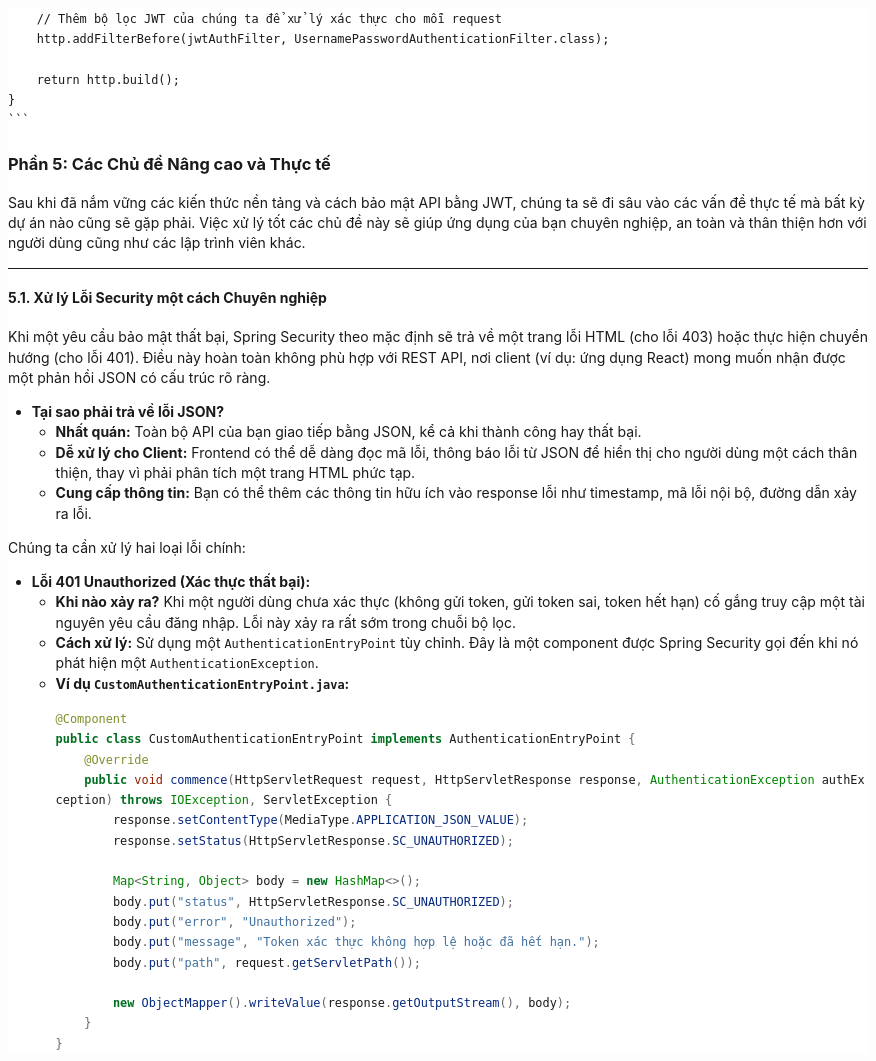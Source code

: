         // Thêm bộ lọc JWT của chúng ta để xử lý xác thực cho mỗi request
        http.addFilterBefore(jwtAuthFilter, UsernamePasswordAuthenticationFilter.class);

        return http.build();
    }
    ```

<a id="phần-5-các-chủ-đề-nâng-cao-và-thực-tế"></a>
### **Phần 5: Các Chủ đề Nâng cao và Thực tế**

Sau khi đã nắm vững các kiến thức nền tảng và cách bảo mật API bằng JWT, chúng ta sẽ đi sâu vào các vấn đề thực tế mà bất kỳ dự án nào cũng sẽ gặp phải. Việc xử lý tốt các chủ đề này sẽ giúp ứng dụng của bạn chuyên nghiệp, an toàn và thân thiện hơn với người dùng cũng như các lập trình viên khác.

---

<a id="5.1-xử-lý-lỗi-security-một-cách-chuyên-nghiệp"></a>
#### **5.1. Xử lý Lỗi Security một cách Chuyên nghiệp**

Khi một yêu cầu bảo mật thất bại, Spring Security theo mặc định sẽ trả về một trang lỗi HTML (cho lỗi 403) hoặc thực hiện chuyển hướng (cho lỗi 401). Điều này hoàn toàn không phù hợp với REST API, nơi client (ví dụ: ứng dụng React) mong muốn nhận được một phản hồi JSON có cấu trúc rõ ràng.

*   **Tại sao phải trả về lỗi JSON?**
    *   **Nhất quán:** Toàn bộ API của bạn giao tiếp bằng JSON, kể cả khi thành công hay thất bại.
    *   **Dễ xử lý cho Client:** Frontend có thể dễ dàng đọc mã lỗi, thông báo lỗi từ JSON để hiển thị cho người dùng một cách thân thiện, thay vì phải phân tích một trang HTML phức tạp.
    *   **Cung cấp thông tin:** Bạn có thể thêm các thông tin hữu ích vào response lỗi như timestamp, mã lỗi nội bộ, đường dẫn xảy ra lỗi.

Chúng ta cần xử lý hai loại lỗi chính:

*   **Lỗi 401 Unauthorized (Xác thực thất bại):**
    *   **Khi nào xảy ra?** Khi một người dùng chưa xác thực (không gửi token, gửi token sai, token hết hạn) cố gắng truy cập một tài nguyên yêu cầu đăng nhập. Lỗi này xảy ra rất sớm trong chuỗi bộ lọc.
    *   **Cách xử lý:** Sử dụng một `AuthenticationEntryPoint` tùy chỉnh. Đây là một component được Spring Security gọi đến khi nó phát hiện một `AuthenticationException`.
    *   **Ví dụ `CustomAuthenticationEntryPoint.java`:**
        ```java
        @Component
        public class CustomAuthenticationEntryPoint implements AuthenticationEntryPoint {
            @Override
            public void commence(HttpServletRequest request, HttpServletResponse response, AuthenticationException authException) throws IOException, ServletException {
                response.setContentType(MediaType.APPLICATION_JSON_VALUE);
                response.setStatus(HttpServletResponse.SC_UNAUTHORIZED);

                Map<String, Object> body = new HashMap<>();
                body.put("status", HttpServletResponse.SC_UNAUTHORIZED);
                body.put("error", "Unauthorized");
                body.put("message", "Token xác thực không hợp lệ hoặc đã hết hạn.");
                body.put("path", request.getServletPath());

                new ObjectMapper().writeValue(response.getOutputStream(), body);
            }
        }
        ```
